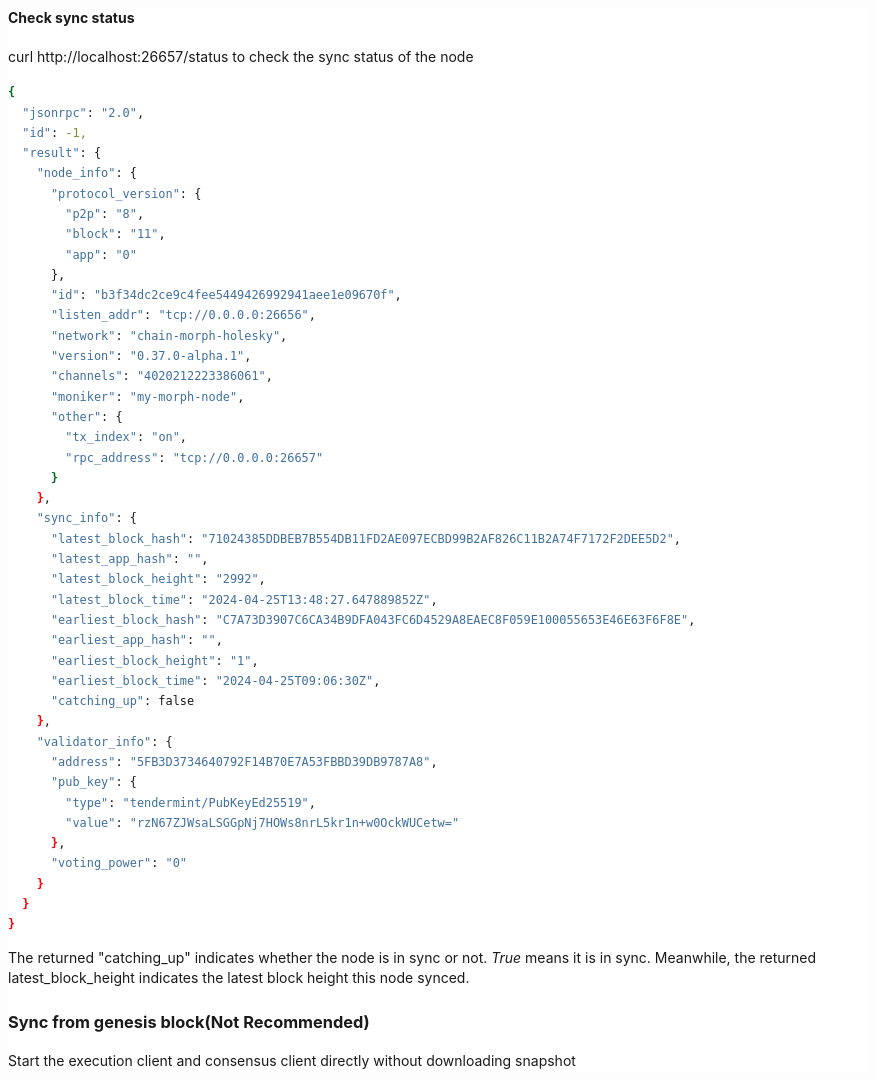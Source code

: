 #### Check sync status

curl http://localhost:26657/status to check the sync status of the node

```Bash
{
  "jsonrpc": "2.0",
  "id": -1,
  "result": {
    "node_info": {
      "protocol_version": {
        "p2p": "8",
        "block": "11",
        "app": "0"
      },
      "id": "b3f34dc2ce9c4fee5449426992941aee1e09670f",
      "listen_addr": "tcp://0.0.0.0:26656",
      "network": "chain-morph-holesky",
      "version": "0.37.0-alpha.1",
      "channels": "4020212223386061",
      "moniker": "my-morph-node",
      "other": {
        "tx_index": "on",
        "rpc_address": "tcp://0.0.0.0:26657"
      }
    },
    "sync_info": {
      "latest_block_hash": "71024385DDBEB7B554DB11FD2AE097ECBD99B2AF826C11B2A74F7172F2DEE5D2",
      "latest_app_hash": "",
      "latest_block_height": "2992",
      "latest_block_time": "2024-04-25T13:48:27.647889852Z",
      "earliest_block_hash": "C7A73D3907C6CA34B9DFA043FC6D4529A8EAEC8F059E100055653E46E63F6F8E",
      "earliest_app_hash": "",
      "earliest_block_height": "1",
      "earliest_block_time": "2024-04-25T09:06:30Z",
      "catching_up": false
    },
    "validator_info": {
      "address": "5FB3D3734640792F14B70E7A53FBBD39DB9787A8",
      "pub_key": {
        "type": "tendermint/PubKeyEd25519",
        "value": "rzN67ZJWsaLSGGpNj7HOWs8nrL5kr1n+w0OckWUCetw="
      },
      "voting_power": "0"
    }
  }
}
```

The returned "catching_up" indicates  whether the node is in sync or not. *True* means it is in sync. Meanwhile, the returned  latest_block_height indicates the latest block height this node synced.

### Sync from genesis block(Not Recommended)
Start the execution client and consensus client directly without downloading snapshot
